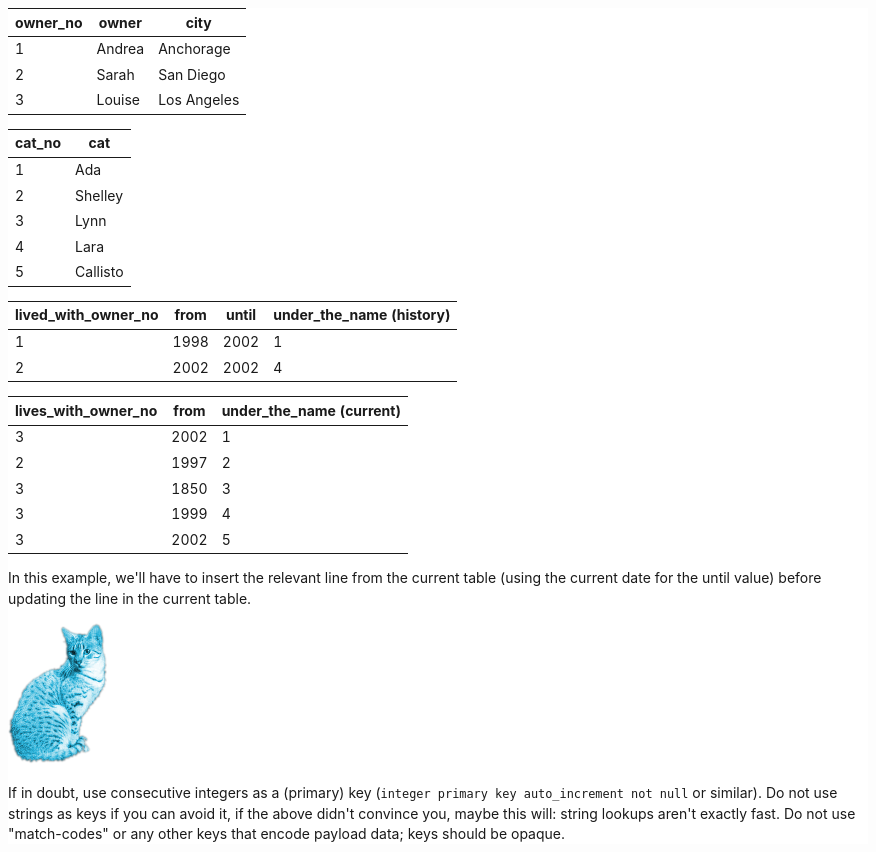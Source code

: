 | owner_no | owner  | city        |
|----------|--------|-------------|
| 1        | Andrea   | Anchorage   |
| 2        | Sarah    | San Diego   |
| 3        | Louise   | Los Angeles |

| cat_no | cat      |
|---|----------|
| 1 | Ada      |
| 2 | Shelley  |
| 3 | Lynn     |
| 4 | Lara     |
| 5 | Callisto |


| lived_with_owner_no | from | until | under_the_name (history) |
|-----|-----|-----|-------------------------|
| 1 | 1998 | 2002 | 1                       |
| 2 | 2002 | 2002 | 4                       |

| lives_with_owner_no | from | under_the_name (current) |
|-----|-----|-----|
| 3 | 2002 | 1 |
| 2 | 1997 | 2 | 
| 3 | 1850 | 3 |
| 3 | 1999 | 4 | 
| 3 | 2002 | 5 |

In this example, we'll have to insert the relevant line from the current table (using the current date for the until value) before updating the line in the current table.

![](/uploads/2022/02/mysqldump_cat.png)

If in doubt, use consecutive integers as a (primary) key (`integer primary key auto_increment not null` or similar).
Do not use strings as keys if you can avoid it, if the above didn't convince you, maybe this will:
string lookups aren't exactly fast.
Do not use "match-codes" or any other keys that encode payload data; keys should be opaque.
